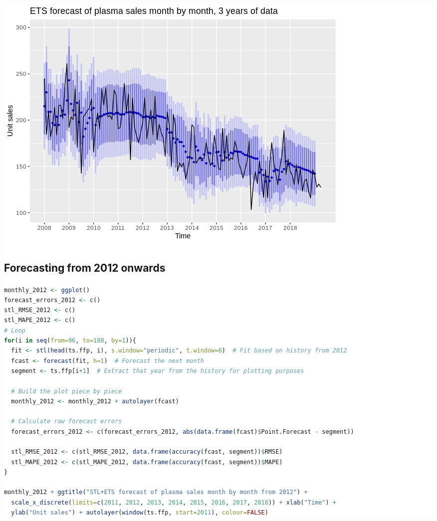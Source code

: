 ![](DEP_plasma_analyses_files/figure-gfm/ets_3_rolling-1.png)

## Forecasting from 2012 onwards

``` r
monthly_2012 <- ggplot() 
forecast_errors_2012 <- c()
stl_RMSE_2012 <- c()
stl_MAPE_2012 <- c()
# Loop 
for(i in seq(from=96, to=180, by=1)){
  fit <- stl(head(ts.ffp, i), s.window="periodic", t.window=6)  # Fit based on history from 2012
  fcast <- forecast(fit, h=1)  # Forecast the next month
  segment <- ts.ffp[i+1]  # Extract that year from the history for plotting purposes
  
  # Build the plot piece by piece
  monthly_2012 <- monthly_2012 + autolayer(fcast)
  
  # Calculate raw forecast errors
  forecast_errors_2012 <- c(forecast_errors_2012, abs(data.frame(fcast)$Point.Forecast - segment))
  
  stl_RMSE_2012 <- c(stl_RMSE_2012, data.frame(accuracy(fcast, segment))$RMSE)
  stl_MAPE_2012 <- c(stl_MAPE_2012, data.frame(accuracy(fcast, segment))$MAPE)
}

monthly_2012 + ggtitle("STL+ETS forecast of plasma sales month by month from 2012") +
  scale_x_discrete(limits=c(2011, 2012, 2013, 2014, 2015, 2016, 2017, 2018)) + xlab("Time") +
  ylab("Unit sales") + autolayer(window(ts.ffp, start=2011), colour=FALSE)
```
